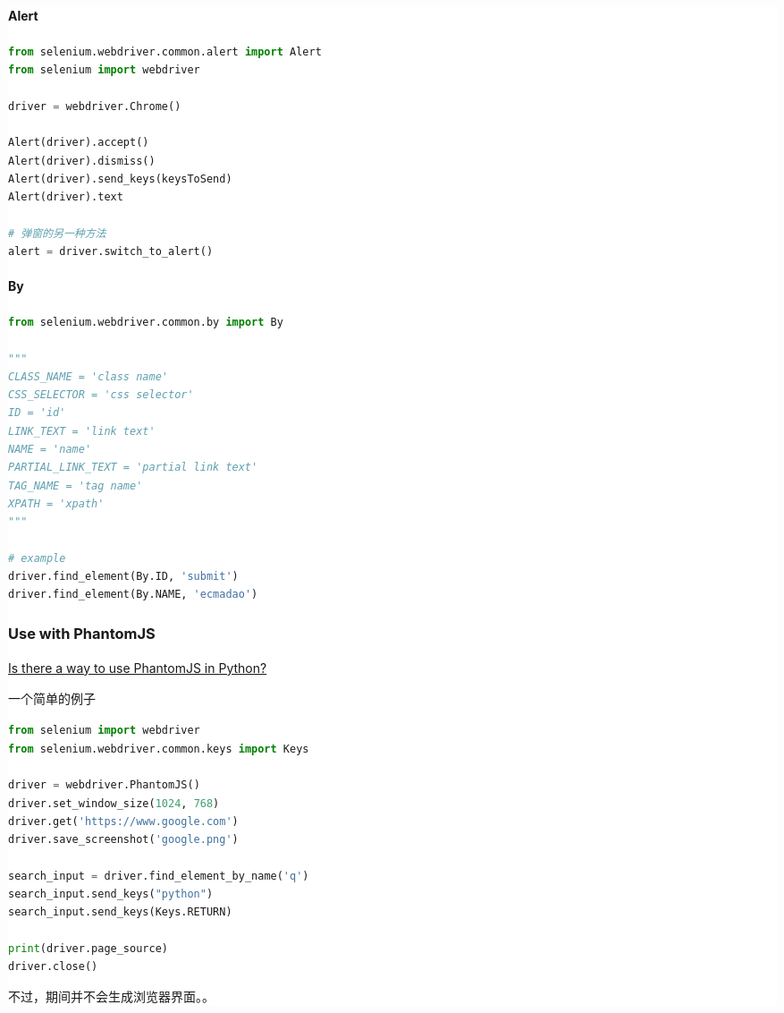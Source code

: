 #### Alert

```python
from selenium.webdriver.common.alert import Alert
from selenium import webdriver

driver = webdriver.Chrome()

Alert(driver).accept()
Alert(driver).dismiss()
Alert(driver).send_keys(keysToSend)
Alert(driver).text

# 弹窗的另一种方法
alert = driver.switch_to_alert()
```

#### By

```python
from selenium.webdriver.common.by import By

"""
CLASS_NAME = 'class name'
CSS_SELECTOR = 'css selector'
ID = 'id'
LINK_TEXT = 'link text'
NAME = 'name'
PARTIAL_LINK_TEXT = 'partial link text'
TAG_NAME = 'tag name'
XPATH = 'xpath'
"""

# example
driver.find_element(By.ID, 'submit')
driver.find_element(By.NAME, 'ecmadao')
```

### Use with PhantomJS

[Is there a way to use PhantomJS in Python?](http://stackoverflow.com/questions/13287490/is-there-a-way-to-use-phantomjs-in-python)

一个简单的例子

```python
from selenium import webdriver
from selenium.webdriver.common.keys import Keys

driver = webdriver.PhantomJS()
driver.set_window_size(1024, 768)
driver.get('https://www.google.com')
driver.save_screenshot('google.png')

search_input = driver.find_element_by_name('q')
search_input.send_keys("python")
search_input.send_keys(Keys.RETURN)

print(driver.page_source)
driver.close()
```

不过，期间并不会生成浏览器界面。。